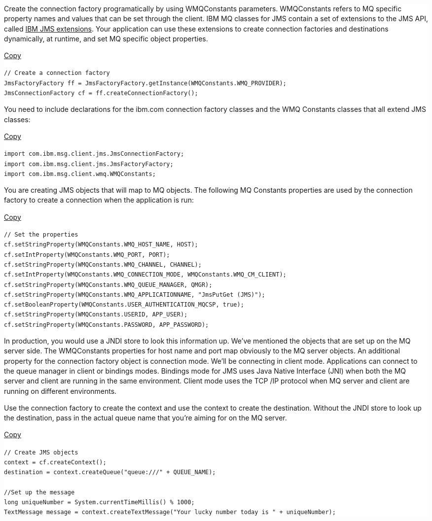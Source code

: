 Create the connection factory programatically by using WMQConstants parameters. WMQConstants refers to MQ specific property names and values that can be set through the client. IBM MQ classes for JMS contain a set of extensions to the JMS API, called [IBM JMS extensions](https://www.ibm.com/support/knowledgecenter/en/SSFKSJ_9.0.0/com.ibm.mq.dev.doc/q032180_.htm). Your application can use these extensions to create connection factories and destinations dynamically, at runtime, and set MQ specific object properties.

[Copy](javascript:;)

    // Create a connection factory
    JmsFactoryFactory ff = JmsFactoryFactory.getInstance(WMQConstants.WMQ_PROVIDER);
    JmsConnectionFactory cf = ff.createConnectionFactory();

You need to include declarations for the ibm.com connection factory classes and the WMQ Constants classes that all extend JMS classes:

[Copy](javascript:;)

    import com.ibm.msg.client.jms.JmsConnectionFactory;
    import com.ibm.msg.client.jms.JmsFactoryFactory;
    import com.ibm.msg.client.wmq.WMQConstants;

You are creating JMS objects that will map to MQ objects. The following MQ Constants properties are used by the connection factory to create a connection when the application is run:

[Copy](javascript:;)

    // Set the properties
    cf.setStringProperty(WMQConstants.WMQ_HOST_NAME, HOST);
    cf.setIntProperty(WMQConstants.WMQ_PORT, PORT);
    cf.setStringProperty(WMQConstants.WMQ_CHANNEL, CHANNEL);
    cf.setIntProperty(WMQConstants.WMQ_CONNECTION_MODE, WMQConstants.WMQ_CM_CLIENT);
    cf.setStringProperty(WMQConstants.WMQ_QUEUE_MANAGER, QMGR);
    cf.setStringProperty(WMQConstants.WMQ_APPLICATIONNAME, "JmsPutGet (JMS)");
    cf.setBooleanProperty(WMQConstants.USER_AUTHENTICATION_MQCSP, true);
    cf.setStringProperty(WMQConstants.USERID, APP_USER);
    cf.setStringProperty(WMQConstants.PASSWORD, APP_PASSWORD);

In production, you would use a JNDI store to look this information up. We’ve mentioned the objects that are set up on the MQ server side. The WMQConstants properties for host name and port map obviously to the MQ server objects. An additional property for the connection factory object is connection mode. We’ll be connecting in client mode. Applications can connect to the queue manager in client or bindings modes. Bindings mode for JMS uses Java Native Interface (JNI) when both the MQ server and client are running in the same environment. Client mode uses the TCP /IP protocol when MQ server and client are running on different environments.

Use the connection factory to create the context and use the context to create the destination. Without the JNDI store to look up the destination, pass in the actual queue name that you’re aiming for on the MQ server.

[Copy](javascript:;)

    // Create JMS objects
    context = cf.createContext();
    destination = context.createQueue("queue:///" + QUEUE_NAME);

    //Set up the message
    long uniqueNumber = System.currentTimeMillis() % 1000;
    TextMessage message = context.createTextMessage("Your lucky number today is " + uniqueNumber);
